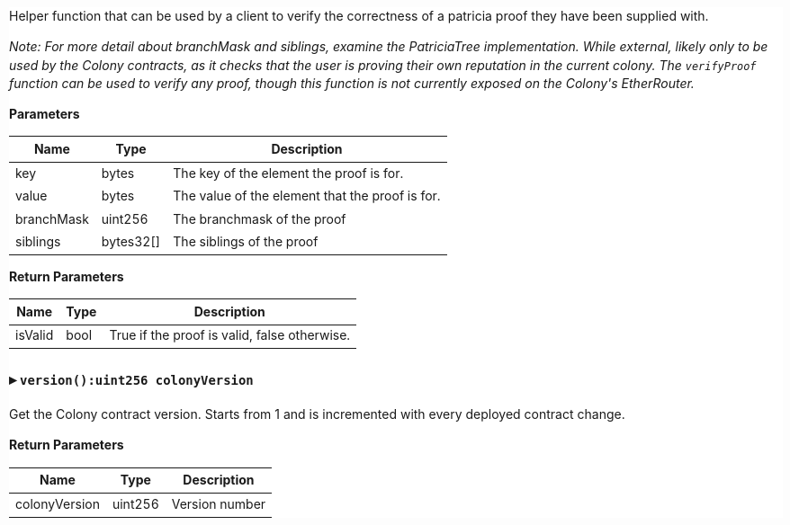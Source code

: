 Helper function that can be used by a client to verify the correctness of a patricia proof they have been supplied with.

*Note: For more detail about branchMask and siblings, examine the PatriciaTree implementation. While external, likely only to be used by the Colony contracts, as it checks that the user is proving their own reputation in the current colony. The `verifyProof` function can be used to verify any proof, though this function is not currently exposed on the Colony's EtherRouter.*

**Parameters**

|Name|Type|Description|
|---|---|---|
|key|bytes|The key of the element the proof is for.
|value|bytes|The value of the element that the proof is for.
|branchMask|uint256|The branchmask of the proof
|siblings|bytes32[]|The siblings of the proof

**Return Parameters**

|Name|Type|Description|
|---|---|---|
|isValid|bool|True if the proof is valid, false otherwise.

### ▸ `version():uint256 colonyVersion`

Get the Colony contract version. Starts from 1 and is incremented with every deployed contract change.



**Return Parameters**

|Name|Type|Description|
|---|---|---|
|colonyVersion|uint256|Version number